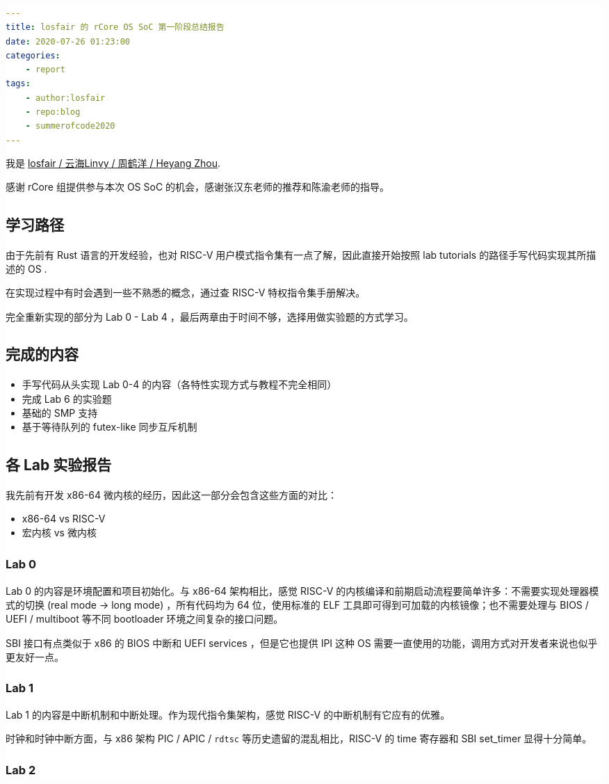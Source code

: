 ```yaml
---
title: losfair 的 rCore OS SoC 第一阶段总结报告
date: 2020-07-26 01:23:00
categories:
    - report
tags:
    - author:losfair
    - repo:blog
    - summerofcode2020
---
```


我是 [losfair / 云海Linvy / 周鹤洋 / Heyang Zhou](https://github.com/losfair).

感谢 rCore 组提供参与本次 OS SoC 的机会，感谢张汉东老师的推荐和陈渝老师的指导。

## 学习路径

由于先前有 Rust 语言的开发经验，也对 RISC-V 用户模式指令集有一点了解，因此直接开始按照 lab tutorials 的路径手写代码实现其所描述的 OS .

在实现过程中有时会遇到一些不熟悉的概念，通过查 RISC-V 特权指令集手册解决。

完全重新实现的部分为 Lab 0 - Lab 4 ，最后两章由于时间不够，选择用做实验题的方式学习。

## 完成的内容

- 手写代码从头实现 Lab 0-4 的内容（各特性实现方式与教程不完全相同）
- 完成 Lab 6 的实验题
- 基础的 SMP 支持
- 基于等待队列的 futex-like 同步互斥机制

## 各 Lab 实验报告

我先前有开发 x86-64 微内核的经历，因此这一部分会包含这些方面的对比：

- x86-64 vs RISC-V
- 宏内核 vs 微内核

### Lab 0

Lab 0 的内容是环境配置和项目初始化。与 x86-64 架构相比，感觉 RISC-V 的内核编译和前期启动流程要简单许多：不需要实现处理器模式的切换 (real mode -> long mode) ，所有代码均为 64 位，使用标准的 ELF 工具即可得到可加载的内核镜像；也不需要处理与 BIOS / UEFI / multiboot 等不同 bootloader 环境之间复杂的接口问题。

SBI 接口有点类似于 x86 的 BIOS 中断和 UEFI services ，但是它也提供 IPI 这种 OS 需要一直使用的功能，调用方式对开发者来说也似乎更友好一点。

### Lab 1

Lab 1 的内容是中断机制和中断处理。作为现代指令集架构，感觉 RISC-V 的中断机制有它应有的优雅。

时钟和时钟中断方面，与 x86 架构 PIC / APIC / `rdtsc` 等历史遗留的混乱相比，RISC-V 的 time 寄存器和 SBI set_timer 显得十分简单。

### Lab 2
